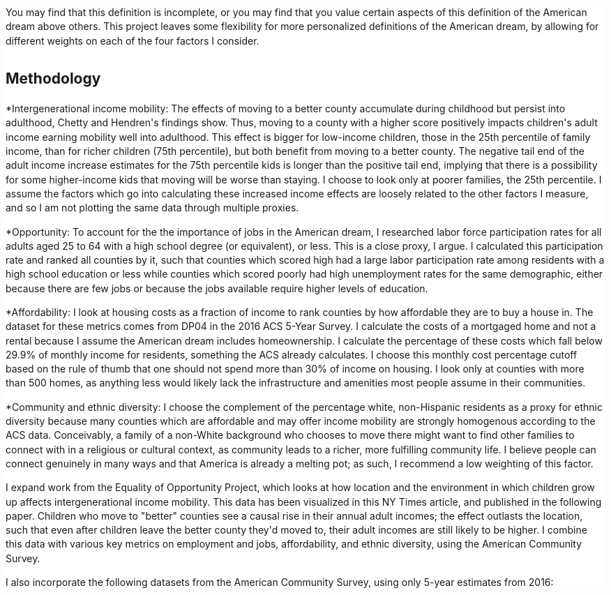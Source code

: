 You may find that this definition is incomplete, or you may find that you value certain aspects of this definition of the American dream above others. This project leaves some flexibility for more personalized definitions of the American dream, by allowing for different weights on each of the four factors I consider.

Methodology
-----------

\*Intergenerational income mobility: The effects of moving to a better county accumulate during childhood but persist into adulthood, Chetty and Hendren's findings show. Thus, moving to a county with a higher score positively impacts children's adult income earning mobility well into adulthood. This effect is bigger for low-income children, those in the 25th percentile of family income, than for richer children (75th percentile), but both benefit from moving to a better county. The negative tail end of the adult income increase estimates for the 75th percentile kids is longer than the positive tail end, implying that there is a possibility for some higher-income kids that moving will be worse than staying. I choose to look only at poorer families, the 25th percentile. I assume the factors which go into calculating these increased income effects are loosely related to the other factors I measure, and so I am not plotting the same data through multiple proxies.

\*Opportunity: To account for the the importance of jobs in the American dream, I researched labor force participation rates for all adults aged 25 to 64 with a high school degree (or equivalent), or less. This is a close proxy, I argue. I calculated this participation rate and ranked all counties by it, such that counties which scored high had a large labor participation rate among residents with a high school education or less while counties which scored poorly had high unemployment rates for the same demographic, either because there are few jobs or because the jobs available require higher levels of education.

\*Affordability: I look at housing costs as a fraction of income to rank counties by how affordable they are to buy a house in. The dataset for these metrics comes from DP04 in the 2016 ACS 5-Year Survey. I calculate the costs of a mortgaged home and not a rental because I assume the American dream includes homeownership. I calculate the percentage of these costs which fall below 29.9% of monthly income for residents, something the ACS already calculates. I choose this monthly cost percentage cutoff based on the rule of thumb that one should not spend more than 30% of income on housing. I look only at counties with more than 500 homes, as anything less would likely lack the infrastructure and amenities most people assume in their communities.

\*Community and ethnic diversity: I choose the complement of the percentage white, non-Hispanic residents as a proxy for ethnic diversity because many counties which are affordable and may offer income mobility are strongly homogenous according to the ACS data. Conceivably, a family of a non-White background who chooses to move there might want to find other families to connect with in a religious or cultural context, as community leads to a richer, more fulfilling community life. I believe people can connect genuinely in many ways and that America is already a melting pot; as such, I recommend a low weighting of this factor.

I expand work from the Equality of Opportunity Project, which looks at how location and the environment in which children grow up affects intergenerational income mobility. This data has been visualized in this NY Times article, and published in the following paper. Children who move to "better" counties see a causal rise in their annual adult incomes; the effect outlasts the location, such that even after children leave the better county they'd moved to, their adult incomes are still likely to be higher. I combine this data with various key metrics on employment and jobs, affordability, and ethnic diversity, using the American Community Survey.

I also incorporate the following datasets from the American Community Survey, using only 5-year estimates from 2016:
